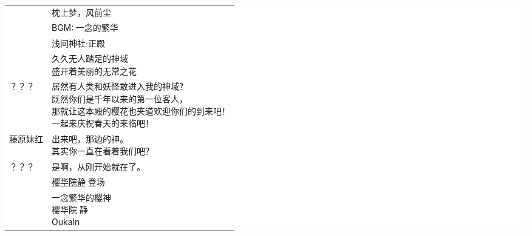 <table><tbody><tr class="tt-header" id="Stage_6-1" data-pos="&#91;&quot;Stage 6&quot;,1&#93;"><td class="tt-h" lang="zh"><div class="poem"></div></td><td class="tt-zh" lang="zh"><div class="poem">枕上梦，风前尘</div></td></tr><tr class="tt-header" id="Stage_6-2" data-pos="&#91;&quot;Stage 6&quot;,2&#93;"><td class="tt-h" lang="zh"><div class="poem"></div></td><td class="tt-zh" lang="zh"><div class="poem">BGM: 一念的繁华</div></td></tr><tr class="tt-header-white" id="Stage_6-3" data-pos="&#91;&quot;Stage 6&quot;,3&#93;"><td id="" class="tt-w" lang="zh"><div class="poem"></div></td><td class="tt-zhw" lang="zh"><div class="poem">浅间神社·正殿</div></td></tr><tr class="tt-header-white" id="Stage_6-4" data-pos="&#91;&quot;Stage 6&quot;,4&#93;"><td id="" class="tt-w" lang="zh"><div class="poem"></div></td><td class="tt-zhw" lang="zh"><div class="poem">久久无人踏足的神域<br>盛开着美丽的无常之花</div></td></tr><tr class="tt-content" id="Stage_6-5" data-pos="&#91;&quot;Stage 6&quot;,5&#93;"><td id="？？？" class="tt-char" lang="zh"><div class="poem">？？？</div></td><td class="tt-zh" lang="zh"><div class="poem">居然有人类和妖怪敢进入我的神域？<br>既然你们是千年以来的第一位客人，<br>那就让这本殿的樱花也夹道欢迎你们的到来吧！<br>一起来庆祝春天的来临吧！</div></td></tr><tr class="tt-content" id="Stage_6-6" data-pos="&#91;&quot;Stage 6&quot;,6&#93;"><td id="藤原妹红" class="tt-char" lang="zh"><div class="poem">藤原妹红</div></td><td class="tt-zh" lang="zh"><div class="poem">出来吧，那边的神。<br>其实你一直在看着我们吧？</div></td></tr><tr class="tt-content" id="Stage_6-7" data-pos="&#91;&quot;Stage 6&quot;,7&#93;"><td id="？？？" class="tt-char" lang="zh"><div class="poem">？？？</div></td><td class="tt-zh" lang="zh"><div class="poem">是啊，从刚开始就在了。</div></td></tr><tr class="tt-status-header" id="Stage_6-8" data-pos="&#91;&quot;Stage 6&quot;,8&#93;"><td class="tt-s" lang="zh"><div class="poem"></div></td><td class="tt-status" lang="zh"><div class="poem"><a href="./樱华院静.md" title="樱华院静">樱华院静</a> 登场</div></td></tr><tr class="tt-header" id="Stage_6-9" data-pos="&#91;&quot;Stage 6&quot;,9&#93;"><td class="tt-h" lang="zh"><div class="poem"></div></td><td class="tt-zh" lang="zh"><div class="poem">一念繁华的樱神<br>樱华院 静<br>Oukaln